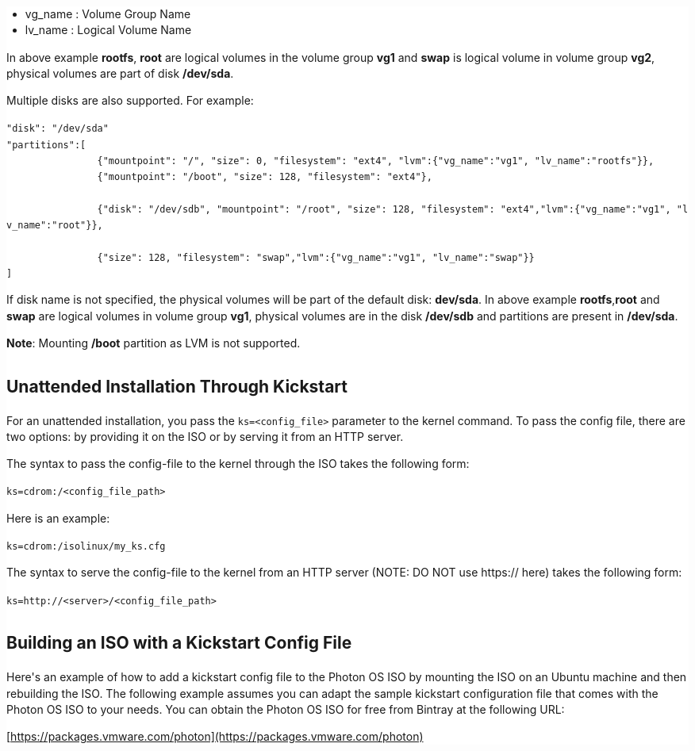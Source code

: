 - vg_name : Volume Group Name
- lv_name : Logical Volume Name


In above example **rootfs**, **root** are logical volumes in the volume group **vg1** and **swap** is logical volume in volume group **vg2**, physical volumes are part of disk **/dev/sda**.

Multiple disks are also supported. For example:


```
"disk": "/dev/sda"
"partitions":[
                {"mountpoint": "/", "size": 0, "filesystem": "ext4", "lvm":{"vg_name":"vg1", "lv_name":"rootfs"}},
                {"mountpoint": "/boot", "size": 128, "filesystem": "ext4"},

                {"disk": "/dev/sdb", "mountpoint": "/root", "size": 128, "filesystem": "ext4","lvm":{"vg_name":"vg1", "lv_name":"root"}},

                {"size": 128, "filesystem": "swap","lvm":{"vg_name":"vg1", "lv_name":"swap"}}
]
```

If disk name is not specified, the physical volumes will be part of the default disk: **dev/sda**.
In above example **rootfs**,**root** and **swap** are logical volumes in volume group **vg1**, physical volumes are in the disk **/dev/sdb** and partitions are present in **/dev/sda**.

**Note**: Mounting **/boot** partition as LVM is not supported.

## Unattended Installation Through Kickstart

For an unattended installation, you pass the `ks=<config_file>` parameter to the kernel command. To pass the config file, there are two options: by providing it on the ISO or by serving it from an HTTP server. 

The syntax to pass the config-file to the kernel through the ISO takes the following form: 

    ks=cdrom:/<config_file_path>

Here is an example: 

    ks=cdrom:/isolinux/my_ks.cfg

The syntax to serve the config-file to the kernel from an HTTP server (NOTE: DO NOT use https:// here) takes the following form: 

    ks=http://<server>/<config_file_path>

## Building an ISO with a Kickstart Config File

Here's an example of how to add a kickstart config file to the Photon OS ISO by mounting the ISO on an Ubuntu machine and then rebuilding the ISO. The following example assumes you can adapt the sample kickstart configuration file that comes with the Photon OS ISO to your needs. You can obtain the Photon OS ISO for free from Bintray at the following URL: 

[https://packages.vmware.com/photon](https://packages.vmware.com/photon)
